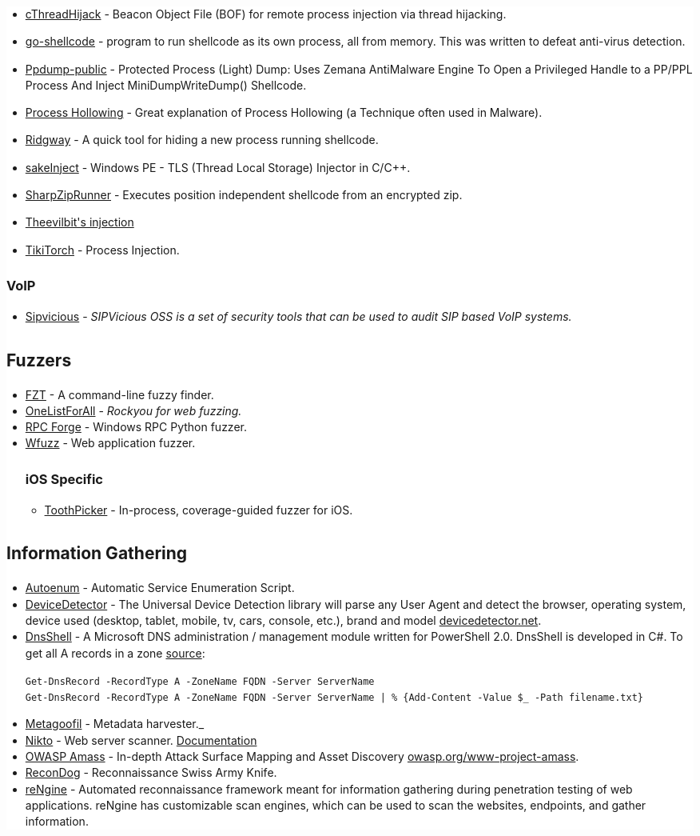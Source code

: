   - [cThreadHijack](https://github.com/connormcgarr/cThreadHijack) - Beacon Object File (BOF) for remote process injection via thread hijacking.
  - [go-shellcode](https://github.com/brimstone/go-shellcode) - program to run shellcode as its own process, all from memory. This was written to defeat anti-virus detection.
  - [Ppdump-public](https://github.com/realoriginal/ppdump-public) - Protected Process (Light) Dump: Uses Zemana AntiMalware Engine To Open a Privileged Handle to a PP/PPL Process And Inject MiniDumpWriteDump() Shellcode.
  - [Process Hollowing](https://github.com/m0n0ph1/Process-Hollowing) - Great explanation of Process Hollowing (a Technique often used in Malware).
  - [Ridgway](https://github.com/m0rv4i/Ridgway) - A quick tool for hiding a new process running shellcode.
  - [sakeInject](https://github.com/aaaddress1/sakeInject) - Windows PE - TLS (Thread Local Storage) Injector in C/C++.
  - [SharpZipRunner](https://github.com/jfmaes/SharpZipRunner) - Executes position independent shellcode from an encrypted zip.
  - [Theevilbit's injection](https://github.com/theevilbit/injection)

  - [TikiTorch](https://github.com/rasta-mouse/TikiTorch) - Process Injection.
  ### VoIP
  - [Sipvicious](https://github.com/EnableSecurity/sipvicious) - _SIPVicious OSS is a set of security tools that can be used to audit SIP based VoIP systems._

## Fuzzers
- [FZT](https://github.com/junegunn/fzf) - A command-line fuzzy finder.
- [OneListForAll](https://github.com/six2dez/OneListForAll) - _Rockyou for web fuzzing._
- [RPC Forge](https://github.com/sogeti-esec-lab/RPCForge) -  Windows RPC Python fuzzer.
- [Wfuzz](https://github.com/xmendez/wfuzz) - Web application fuzzer.
  ### iOS Specific
  - [ToothPicker](https://github.com/seemoo-lab/toothpicker) - In-process, coverage-guided fuzzer for iOS.


## Information Gathering
- [Autoenum](https://github.com/Gr1mmie/autoenum) - Automatic Service Enumeration Script.
- [DeviceDetector](https://github.com/matomo-org/device-detector) - The Universal Device Detection library will parse any User Agent and detect the browser, operating system, device used (desktop, tablet, mobile, tv, cars, console, etc.), brand and model [devicedetector.net](http://devicedetector.net).
- [DnsShell](https://archive.codeplex.com/?p=dnsshell) - A Microsoft DNS administration / management module written for PowerShell 2.0. DnsShell is developed in C#.
  To get all A records in a zone [source](https://serverfault.com/questions/550385/export-all-hosts-from-dns-manager-using-powershell):
  ````
  Get-DnsRecord -RecordType A -ZoneName FQDN -Server ServerName
  Get-DnsRecord -RecordType A -ZoneName FQDN -Server ServerName | % {Add-Content -Value $_ -Path filename.txt}
  ````
- [Metagoofil](https://github.com/laramies/metagoofil) - Metadata harvester._
- [Nikto](https://github.com/sullo/nikto) - Web server scanner. [Documentation](https://cirt.net/nikto2-docs)
- [OWASP Amass](https://github.com/OWASP/Amass) - In-depth Attack Surface Mapping and Asset Discovery [owasp.org/www-project-amass](https://owasp.org/www-project-amass/).
- [ReconDog](https://github.com/s0md3v/ReconDog) - Reconnaissance Swiss Army Knife.
- [reNgine](https://github.com/yogeshojha/rengine) - Automated reconnaissance framework meant for information gathering during penetration testing of web applications. reNgine has customizable scan engines, which can be used to scan the websites, endpoints, and gather information.
